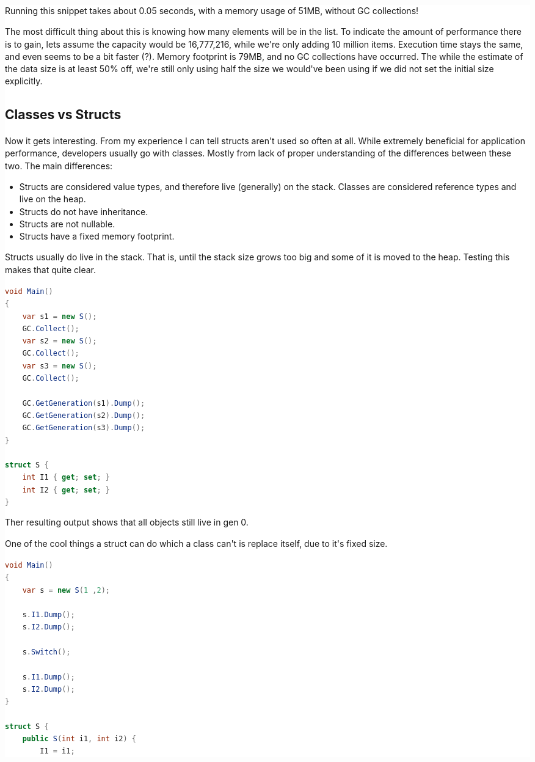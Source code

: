 Running this snippet takes about 0.05 seconds, with a memory usage of 51MB, without GC collections!

The most difficult thing about this is knowing how many elements will be in the list. To indicate the amount of performance there is to gain, lets assume the capacity would be 16,777,216, while we're only adding 10 million items. Execution time stays the same, and even seems to be a bit faster (?). Memory footprint is 79MB, and no GC collections have occurred. The while the estimate of the data size is at least 50% off, we're still only using half the size we would've been using if we did not set the initial size explicitly.

## Classes vs Structs

Now it gets interesting. From my experience I can tell structs aren't used so often at all. While extremely beneficial for application performance, developers usually go with classes. Mostly from lack of proper understanding of the differences between these two. The main differences:

* Structs are considered value types, and therefore live (generally) on the stack. Classes are considered reference types and live on the heap.
* Structs do not have inheritance.
* Structs are not nullable.
* Structs have a fixed memory footprint.

Structs usually do live in the stack. That is, until the stack size grows too big and some of it is moved to the heap. Testing this makes that quite clear.

```csharp
void Main()
{
	var s1 = new S();
	GC.Collect();
	var s2 = new S();
	GC.Collect();
	var s3 = new S();
	GC.Collect();

	GC.GetGeneration(s1).Dump();
	GC.GetGeneration(s2).Dump();
	GC.GetGeneration(s3).Dump();
}

struct S {
	int I1 { get; set; }
	int I2 { get; set; }
}
```

Ther resulting output shows that all objects still live in gen 0.

One of the cool things a struct can do which a class can't is replace itself, due to it's fixed size.

```csharp
void Main()
{
	var s = new S(1 ,2);

	s.I1.Dump();
	s.I2.Dump();

	s.Switch();

	s.I1.Dump();
	s.I2.Dump();
}

struct S {
	public S(int i1, int i2) {
		I1 = i1;
```